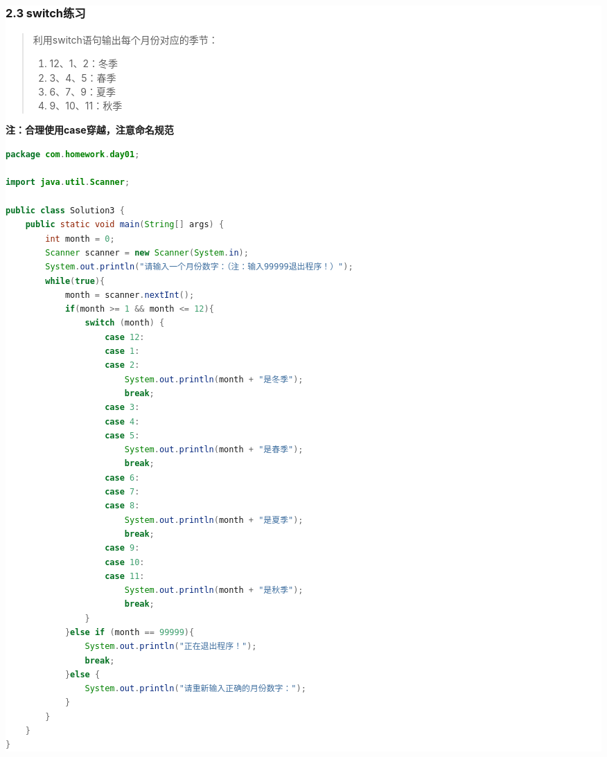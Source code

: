 

### 2.3 switch练习

> 利用switch语句输出每个月份对应的季节：
>
> 1. 12、1、2：冬季
> 2. 3、4、5：春季
> 3. 6、7、9：夏季
> 4. 9、10、11：秋季

**注：合理使用case穿越，注意命名规范**

```java
package com.homework.day01;

import java.util.Scanner;

public class Solution3 {
    public static void main(String[] args) {
        int month = 0;
        Scanner scanner = new Scanner(System.in);
        System.out.println("请输入一个月份数字：（注：输入99999退出程序！）");
        while(true){
            month = scanner.nextInt();
            if(month >= 1 && month <= 12){
                switch (month) {
                    case 12:
                    case 1:
                    case 2:
                        System.out.println(month + "是冬季");
                        break;
                    case 3:
                    case 4:
                    case 5:
                        System.out.println(month + "是春季");
                        break;
                    case 6:
                    case 7:
                    case 8:
                        System.out.println(month + "是夏季");
                        break;
                    case 9:
                    case 10:
                    case 11:
                        System.out.println(month + "是秋季");
                        break;
                }
            }else if (month == 99999){
                System.out.println("正在退出程序！");
                break;
            }else {
                System.out.println("请重新输入正确的月份数字：");
            }
        }
    }
}
```
